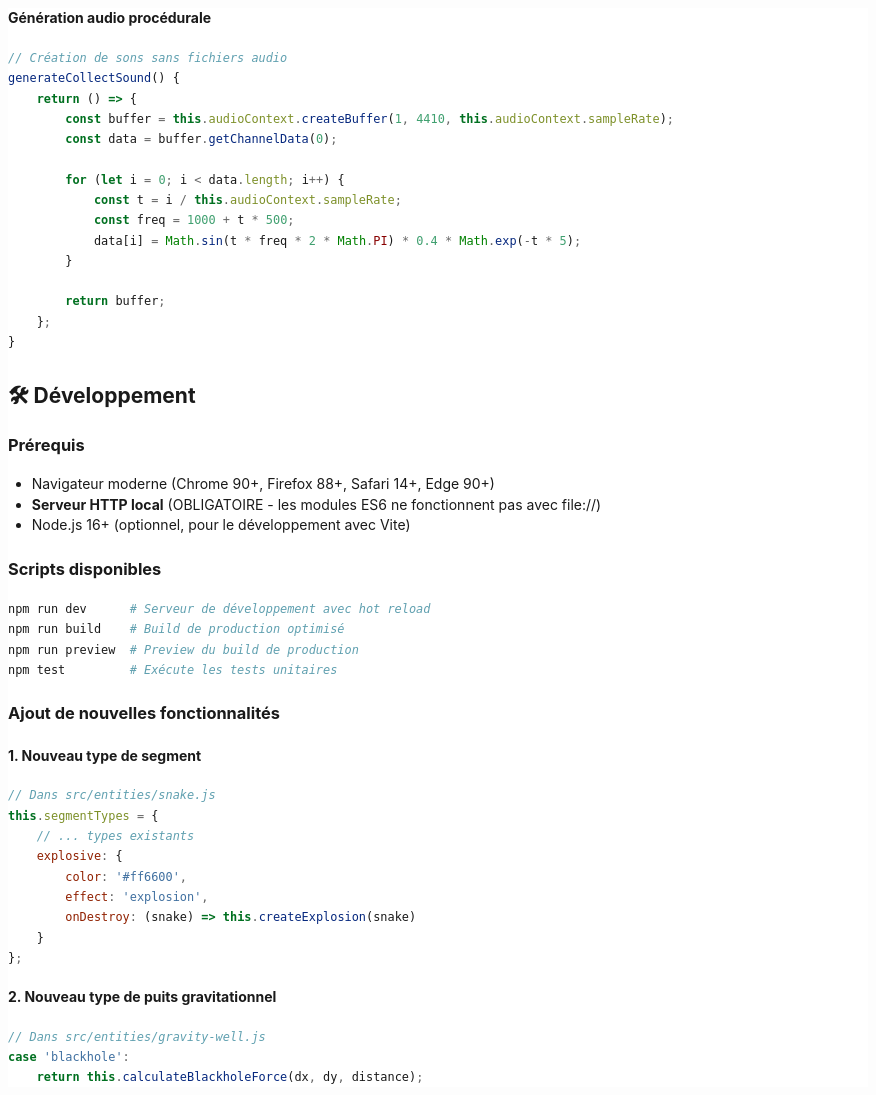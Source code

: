 #### Génération audio procédurale
```javascript
// Création de sons sans fichiers audio
generateCollectSound() {
    return () => {
        const buffer = this.audioContext.createBuffer(1, 4410, this.audioContext.sampleRate);
        const data = buffer.getChannelData(0);
        
        for (let i = 0; i < data.length; i++) {
            const t = i / this.audioContext.sampleRate;
            const freq = 1000 + t * 500;
            data[i] = Math.sin(t * freq * 2 * Math.PI) * 0.4 * Math.exp(-t * 5);
        }
        
        return buffer;
    };
}
```

## 🛠️ Développement

### Prérequis
- Navigateur moderne (Chrome 90+, Firefox 88+, Safari 14+, Edge 90+)  
- **Serveur HTTP local** (OBLIGATOIRE - les modules ES6 ne fonctionnent pas avec file://)
- Node.js 16+ (optionnel, pour le développement avec Vite)

### Scripts disponibles
```bash
npm run dev      # Serveur de développement avec hot reload
npm run build    # Build de production optimisé
npm run preview  # Preview du build de production
npm test         # Exécute les tests unitaires
```

### Ajout de nouvelles fonctionnalités

#### 1. Nouveau type de segment
```javascript
// Dans src/entities/snake.js
this.segmentTypes = {
    // ... types existants
    explosive: { 
        color: '#ff6600', 
        effect: 'explosion',
        onDestroy: (snake) => this.createExplosion(snake)
    }
};
```

#### 2. Nouveau type de puits gravitationnel
```javascript
// Dans src/entities/gravity-well.js
case 'blackhole':
    return this.calculateBlackholeForce(dx, dy, distance);
```
